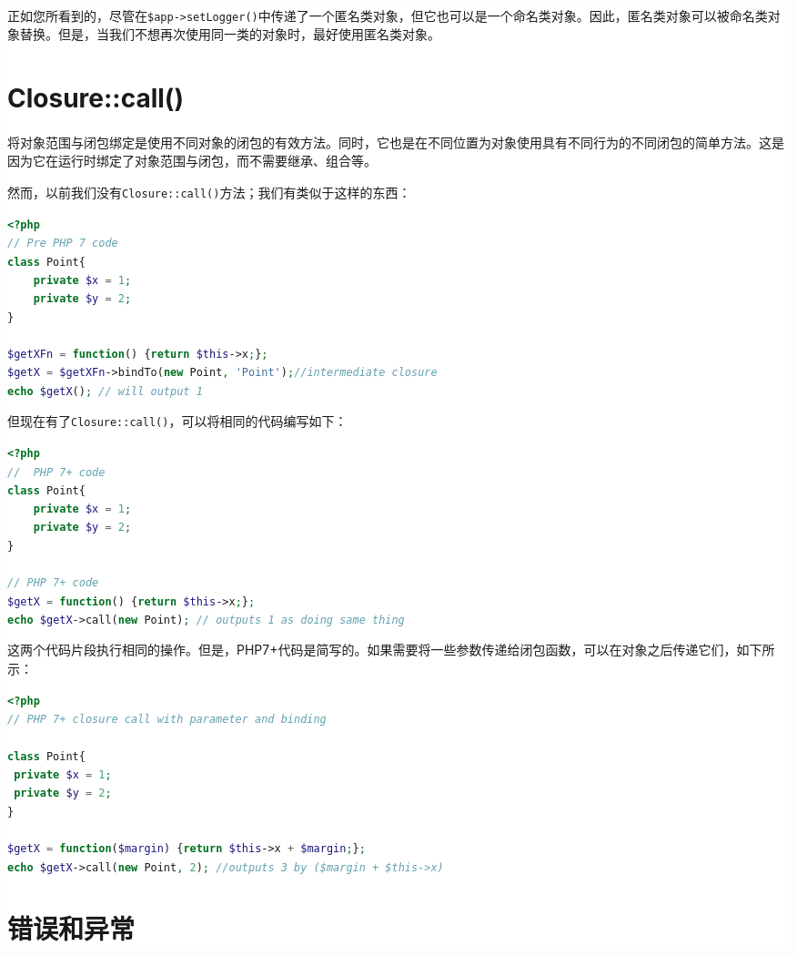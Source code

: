 正如您所看到的，尽管在`$app->setLogger()`中传递了一个匿名类对象，但它也可以是一个命名类对象。因此，匿名类对象可以被命名类对象替换。但是，当我们不想再次使用同一类的对象时，最好使用匿名类对象。

# Closure::call()

将对象范围与闭包绑定是使用不同对象的闭包的有效方法。同时，它也是在不同位置为对象使用具有不同行为的不同闭包的简单方法。这是因为它在运行时绑定了对象范围与闭包，而不需要继承、组合等。

然而，以前我们没有`Closure::call()`方法；我们有类似于这样的东西：

```php
<?php
// Pre PHP 7 code
class Point{
    private $x = 1; 
    private $y = 2;
}

$getXFn = function() {return $this->x;};
$getX = $getXFn->bindTo(new Point, 'Point');//intermediate closure
echo $getX(); // will output 1
```

但现在有了`Closure::call()`，可以将相同的代码编写如下：

```php
<?php
//  PHP 7+ code
class Point{
    private $x = 1; 
    private $y = 2;
}

// PHP 7+ code
$getX = function() {return $this->x;};
echo $getX->call(new Point); // outputs 1 as doing same thing
```

这两个代码片段执行相同的操作。但是，PHP7+代码是简写的。如果需要将一些参数传递给闭包函数，可以在对象之后传递它们，如下所示：

```php
<?php
// PHP 7+ closure call with parameter and binding

class Point{
 private $x = 1; 
 private $y = 2;
}

$getX = function($margin) {return $this->x + $margin;};
echo $getX->call(new Point, 2); //outputs 3 by ($margin + $this->x)
```

# 错误和异常
